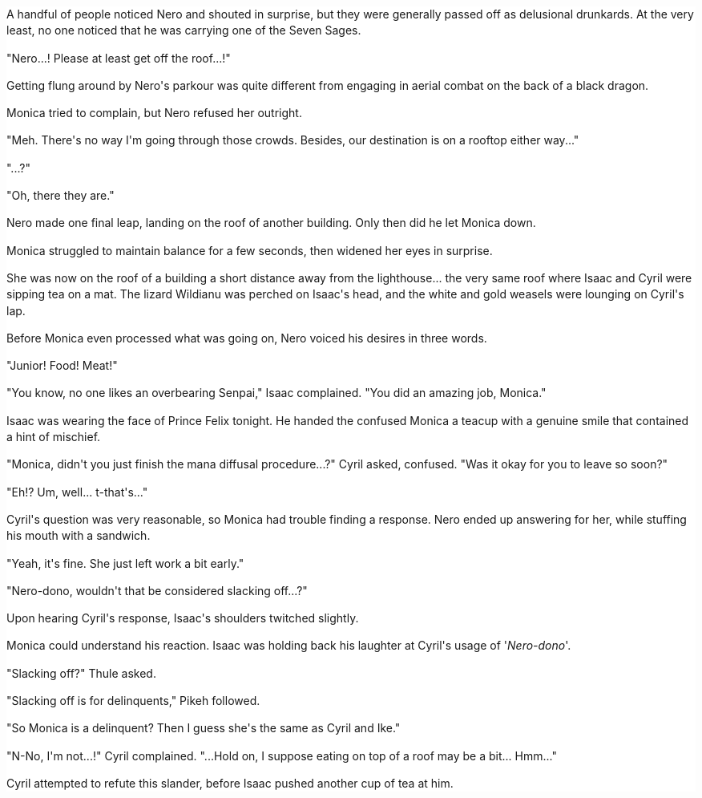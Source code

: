 A handful of people noticed Nero and shouted in surprise, but they were generally passed off as delusional drunkards. At the very least, no one noticed that he was carrying one of the Seven Sages.

"Nero...! Please at least get off the roof...!"

Getting flung around by Nero's parkour was quite different from engaging in aerial combat on the back of a black dragon.

Monica tried to complain, but Nero refused her outright.

"Meh. There's no way I'm going through those crowds. Besides, our destination is on a rooftop either way..."

"...?"

"Oh, there they are."

Nero made one final leap, landing on the roof of another building. Only then did he let Monica down.

Monica struggled to maintain balance for a few seconds, then widened her eyes in surprise.

She was now on the roof of a building a short distance away from the lighthouse... the very same roof where Isaac and Cyril were sipping tea on a mat. The lizard Wildianu was perched on Isaac's head, and the white and gold weasels were lounging on Cyril's lap.

Before Monica even processed what was going on, Nero voiced his desires in three words.

"Junior! Food! Meat!"

"You know, no one likes an overbearing Senpai," Isaac complained. "You did an amazing job, Monica."

Isaac was wearing the face of Prince Felix tonight. He handed the confused Monica a teacup with a genuine smile that contained a hint of mischief.

"Monica, didn't you just finish the mana diffusal procedure...?" Cyril asked, confused. "Was it okay for you to leave so soon?"

"Eh!? Um, well... t-that's..."

Cyril's question was very reasonable, so Monica had trouble finding a response. Nero ended up answering for her, while stuffing his mouth with a sandwich.

"Yeah, it's fine. She just left work a bit early."

"Nero-dono, wouldn't that be considered slacking off...?"

Upon hearing Cyril's response, Isaac's shoulders twitched slightly.

Monica could understand his reaction. Isaac was holding back his laughter at Cyril's usage of '*Nero-dono*'.

"Slacking off?" Thule asked.

"Slacking off is for delinquents," Pikeh followed.

"So Monica is a delinquent? Then I guess she's the same as Cyril and Ike."

"N-No, I'm not...!" Cyril complained. "...Hold on, I suppose eating on top of a roof may be a bit... Hmm..."

Cyril attempted to refute this slander, before Isaac pushed another cup of tea at him.

